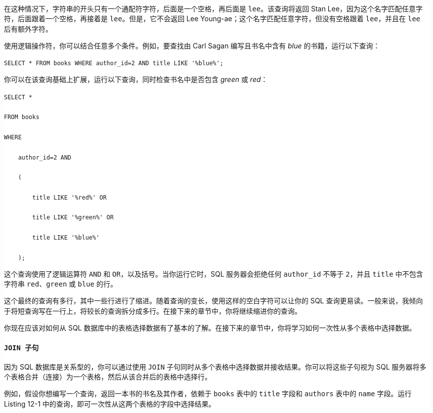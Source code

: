 在这种情况下，字符串的开头只有一个通配符字符，后面是一个空格，再后面是 <samp class="SANS_TheSansMonoCd_W5Regular_11">lee</samp>。该查询将返回 Stan Lee，因为这个名字匹配任意字符，后面跟着一个空格，再接着是 <samp class="SANS_TheSansMonoCd_W5Regular_11">lee</samp>。但是，它不会返回 Lee Young-ae；这个名字匹配任意字符，但没有空格跟着 <samp class="SANS_TheSansMonoCd_W5Regular_11">lee</samp>，并且在 <samp class="SANS_TheSansMonoCd_W5Regular_11">lee</samp> 后有额外字符。

使用逻辑操作符，你可以结合任意多个条件。例如，要查找由 Carl Sagan 编写且书名中含有 *blue* 的书籍，运行以下查询：

```
SELECT * FROM books WHERE author_id=2 AND title LIKE '%blue%';
```

你可以在该查询基础上扩展，运行以下查询，同时检查书名中是否包含 *green* 或 *red*：

```
SELECT *

FROM books

WHERE

    author_id=2 AND

    (

        title LIKE '%red%' OR

        title LIKE '%green%' OR

        title LIKE '%blue%'

    );
```

这个查询使用了逻辑运算符 <samp class="SANS_TheSansMonoCd_W5Regular_11">AND</samp> 和 <samp class="SANS_TheSansMonoCd_W5Regular_11">OR</samp>，以及括号。当你运行它时，SQL 服务器会拒绝任何 <samp class="SANS_TheSansMonoCd_W5Regular_11">author_id</samp> 不等于 <samp class="SANS_TheSansMonoCd_W5Regular_11">2</samp>，并且 <samp class="SANS_TheSansMonoCd_W5Regular_11">title</samp> 中不包含字符串 <samp class="SANS_TheSansMonoCd_W5Regular_11">red</samp>、<samp class="SANS_TheSansMonoCd_W5Regular_11">green</samp> 或 <samp class="SANS_TheSansMonoCd_W5Regular_11">blue</samp> 的行。

这个最终的查询有多行，其中一些行进行了缩进。随着查询的变长，使用这样的空白字符可以让你的 SQL 查询更易读。一般来说，我倾向于将短查询写在一行上，将较长的查询拆分成多行。在接下来的章节中，你将继续缩进你的查询。

你现在应该对如何从 SQL 数据库中的表格选择数据有了基本的了解。在接下来的章节中，你将学习如何一次性从多个表格中选择数据。

#### <samp class="SANS_Futura_Std_Bold_Condensed_Oblique_BI_11">JOIN 子句</samp>

因为 SQL 数据库是关系型的，你可以通过使用 <samp class="SANS_TheSansMonoCd_W5Regular_11">JOIN</samp> 子句同时从多个表格中选择数据并接收结果。你可以将这些子句视为 SQL 服务器将多个表格合并（连接）为一个表格，然后从该合并后的表格中选择行。

例如，假设你想编写一个查询，返回一本书的书名及其作者，依赖于 <samp class="SANS_TheSansMonoCd_W5Regular_11">books</samp> 表中的 <samp class="SANS_TheSansMonoCd_W5Regular_11">title</samp> 字段和 <samp class="SANS_TheSansMonoCd_W5Regular_11">authors</samp> 表中的 <samp class="SANS_TheSansMonoCd_W5Regular_11">name</samp> 字段。运行 Listing 12-1 中的查询，即可一次性从这两个表格的字段中选择结果。
